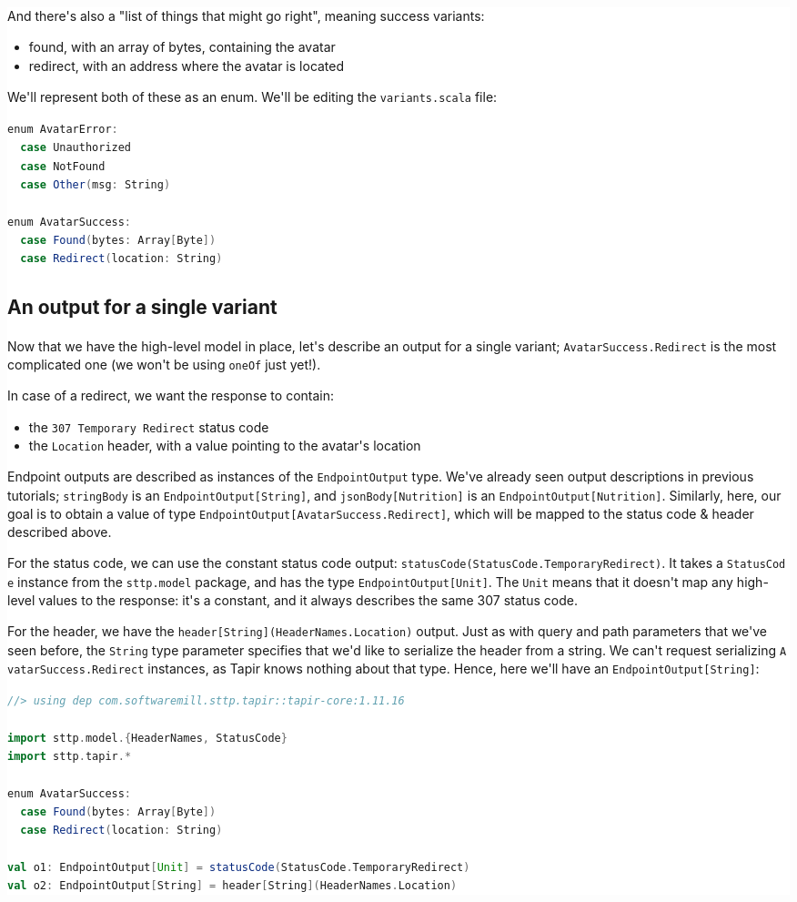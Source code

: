 And there's also a "list of things that might go right", meaning success variants:

* found, with an array of bytes, containing the avatar
* redirect, with an address where the avatar is located

We'll represent both of these as an enum. We'll be editing the `variants.scala` file:

```scala
enum AvatarError:
  case Unauthorized
  case NotFound
  case Other(msg: String)

enum AvatarSuccess:
  case Found(bytes: Array[Byte])
  case Redirect(location: String)
```

## An output for a single variant

Now that we have the high-level model in place, let's describe an output for a single variant; `AvatarSuccess.Redirect`
is the most complicated one (we won't be using `oneOf` just yet!).

In case of a redirect, we want the response to contain:

* the `307 Temporary Redirect` status code
* the `Location` header, with a value pointing to the avatar's location

Endpoint outputs are described as instances of the `EndpointOutput` type. We've already seen output descriptions in 
previous tutorials; `stringBody` is an `EndpointOutput[String]`, and `jsonBody[Nutrition]` is an 
`EndpointOutput[Nutrition]`. Similarly, here, our goal is to obtain a value of type 
`EndpointOutput[AvatarSuccess.Redirect]`, which will be mapped to the status code & header described above.

For the status code, we can use the constant status code output: `statusCode(StatusCode.TemporaryRedirect)`. It takes a
`StatusCode` instance from the `sttp.model` package, and has the type `EndpointOutput[Unit]`. The `Unit` means that
it doesn't map any high-level values to the response: it's a constant, and it always describes the same 307 status code.

For the header, we have the `header[String](HeaderNames.Location)` output. Just as with query and path parameters that
we've seen before, the `String` type parameter specifies that we'd like to serialize the header from a string. We can't
request serializing `AvatarSuccess.Redirect` instances, as Tapir knows nothing about that type. Hence, here we'll have 
an `EndpointOutput[String]`: 

```scala
//> using dep com.softwaremill.sttp.tapir::tapir-core:1.11.16

import sttp.model.{HeaderNames, StatusCode}
import sttp.tapir.*

enum AvatarSuccess:
  case Found(bytes: Array[Byte])
  case Redirect(location: String)

val o1: EndpointOutput[Unit] = statusCode(StatusCode.TemporaryRedirect)
val o2: EndpointOutput[String] = header[String](HeaderNames.Location)
```
